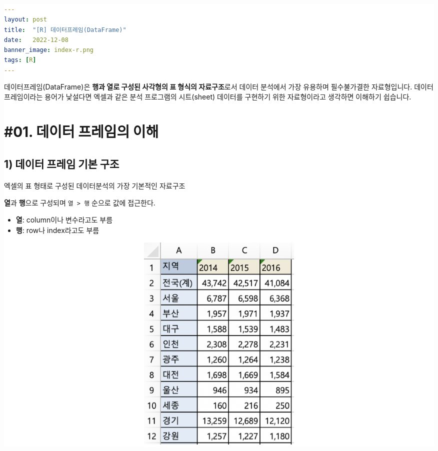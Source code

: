 ```yaml
---
layout: post
title:  "[R] 데이터프레임(DataFrame)"
date:   2022-12-08
banner_image: index-r.png
tags: [R]
---
```


데이터프레임(DataFrame)은 **행과 열로 구성된 사각형의 표 형식의 자료구조**로서 데이터 분석에서 가장 유용하며 필수불가결한 자료형입니다. 데이터프레임이라는 용어가 낯설다면 엑셀과 같은 분석 프로그램의 시트(sheet) 데이터를 구현하기 위한 자료형이라고 생각하면 이해하기 쉽습니다.



# #01. 데이터 프레임의 이해

## 1) 데이터 프레임 기본 구조

엑셀의 표 형태로 구성된 데이터분석의 가장 기본적인 자료구조

**열**과 **행**으로 구성되며 `열 > 행` 순으로 값에 접근한다.

- **열**: column이나 변수라고도 부름
- **행**: row나 index라고도 부름

<p align="center"><img src="/images/posts/2022/1208/df0.png" width="300" /></p>
